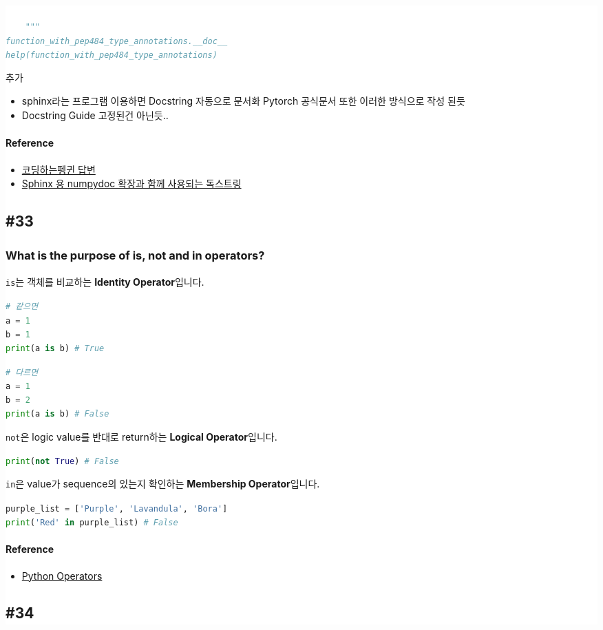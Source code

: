 ```python

    """
function_with_pep484_type_annotations.__doc__
help(function_with_pep484_type_annotations)
```

추가

- sphinx라는 프로그램 이용하면 Docstring 자동으로 문서화 Pytorch 공식문서 또한 이러한 방식으로 작성 된듯
- Docstring Guide 고정된건 아닌듯..

#### Reference

- [코딩하는펭귄 답변](https://github.com/boostcamp-ai-tech-4/ai-tech-interview/blob/main/answers/4-python.md)
- [Sphinx 용 numpydoc 확장과 함께 사용되는 독스트링](https://numpydoc.readthedocs.io/en/latest/format.html)

## #33

### What is the purpose of is, not and in operators?

`is`는 객체를 비교하는 **Identity Operator**입니다.

```python
# 같으면
a = 1
b = 1
print(a is b) # True
```

```python
# 다르면
a = 1
b = 2
print(a is b) # False
```

`not`은 logic value를 반대로 return하는 **Logical Operator**입니다.

```python
print(not True) # False
```

`in`은 value가 sequence의 있는지 확인하는 **Membership Operator**입니다.

```python
purple_list = ['Purple', 'Lavandula', 'Bora']
print('Red' in purple_list) # False
```

#### Reference

- [Python Operators](https://www.w3schools.com/python/python_operators.asp)

## #34
